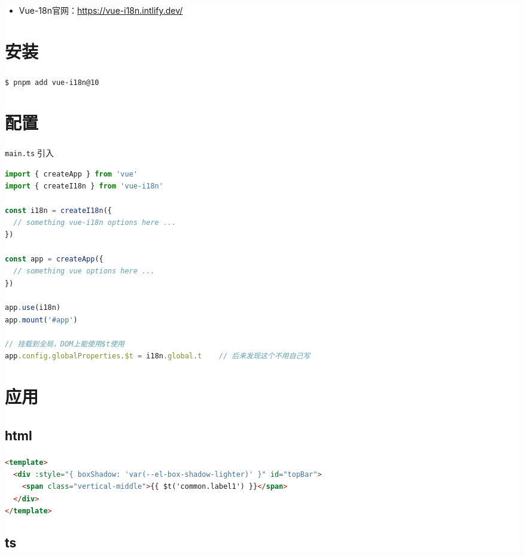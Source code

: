 * Vue-18n官网：https://vue-i18n.intlify.dev/



# 安装

```sh
$ pnpm add vue-i18n@10
```



# 配置

`main.ts` 引入

```js
import { createApp } from 'vue'
import { createI18n } from 'vue-i18n'

const i18n = createI18n({
  // something vue-i18n options here ...
})

const app = createApp({
  // something vue options here ...
})

app.use(i18n)
app.mount('#app')

// 挂载到全局，DOM上能使用$t使用
app.config.globalProperties.$t = i18n.global.t    // 后来发现这个不用自己写
```



# 应用

## html

```html
<template>
  <div :style="{ boxShadow: 'var(--el-box-shadow-lighter)' }" id="topBar">
    <span class="vertical-middle">{{ $t('common.label1') }}</span>
  </div>
</template>
```



## ts

